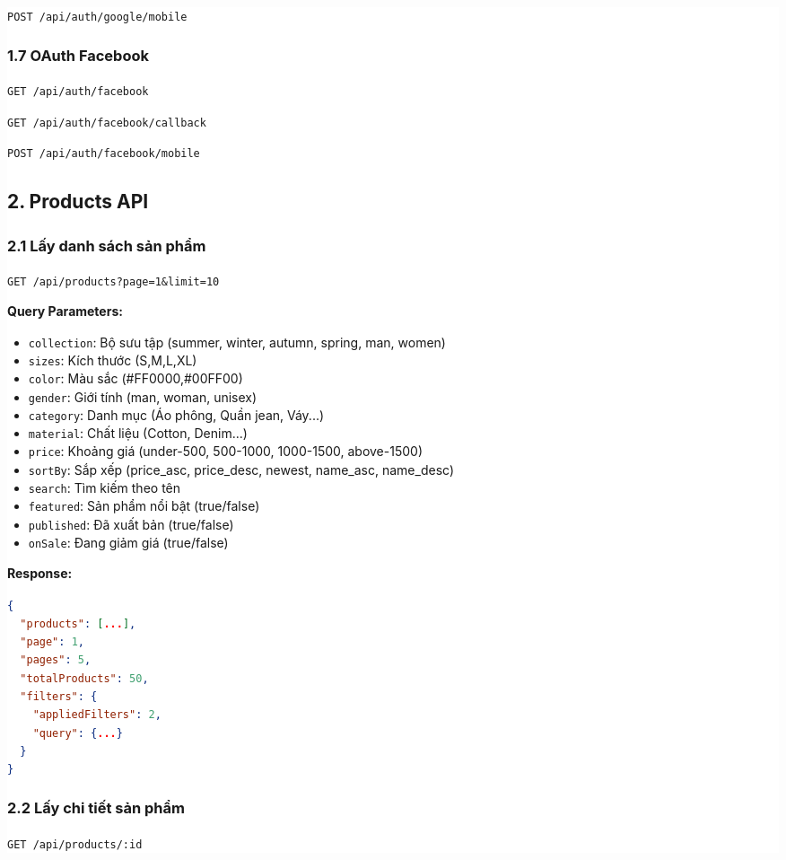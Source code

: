 ```http
POST /api/auth/google/mobile
```

### 1.7 OAuth Facebook
```http
GET /api/auth/facebook
```

```http
GET /api/auth/facebook/callback
```

```http
POST /api/auth/facebook/mobile
```

## 2. Products API

### 2.1 Lấy danh sách sản phẩm
```http
GET /api/products?page=1&limit=10
```

**Query Parameters:**
- `collection`: Bộ sưu tập (summer, winter, autumn, spring, man, women)
- `sizes`: Kích thước (S,M,L,XL)
- `color`: Màu sắc (#FF0000,#00FF00)
- `gender`: Giới tính (man, woman, unisex)
- `category`: Danh mục (Áo phông, Quần jean, Váy...)
- `material`: Chất liệu (Cotton, Denim...)
- `price`: Khoảng giá (under-500, 500-1000, 1000-1500, above-1500)
- `sortBy`: Sắp xếp (price_asc, price_desc, newest, name_asc, name_desc)
- `search`: Tìm kiếm theo tên
- `featured`: Sản phẩm nổi bật (true/false)
- `published`: Đã xuất bản (true/false)
- `onSale`: Đang giảm giá (true/false)

**Response:**
```json
{
  "products": [...],
  "page": 1,
  "pages": 5,
  "totalProducts": 50,
  "filters": {
    "appliedFilters": 2,
    "query": {...}
  }
}
```

### 2.2 Lấy chi tiết sản phẩm
```http
GET /api/products/:id
```
